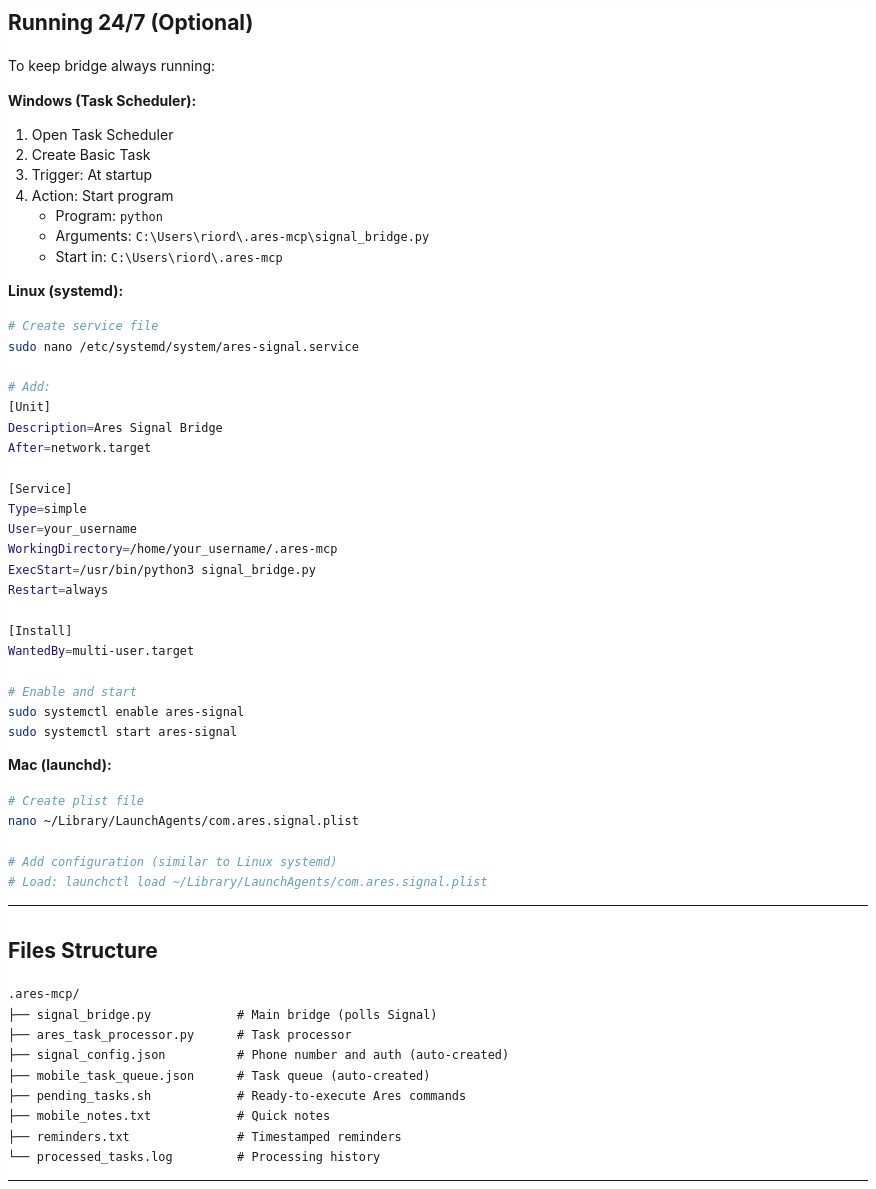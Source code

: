 
## Running 24/7 (Optional)

To keep bridge always running:

**Windows (Task Scheduler):**
1. Open Task Scheduler
2. Create Basic Task
3. Trigger: At startup
4. Action: Start program
   - Program: `python`
   - Arguments: `C:\Users\riord\.ares-mcp\signal_bridge.py`
   - Start in: `C:\Users\riord\.ares-mcp`

**Linux (systemd):**
```bash
# Create service file
sudo nano /etc/systemd/system/ares-signal.service

# Add:
[Unit]
Description=Ares Signal Bridge
After=network.target

[Service]
Type=simple
User=your_username
WorkingDirectory=/home/your_username/.ares-mcp
ExecStart=/usr/bin/python3 signal_bridge.py
Restart=always

[Install]
WantedBy=multi-user.target

# Enable and start
sudo systemctl enable ares-signal
sudo systemctl start ares-signal
```

**Mac (launchd):**
```bash
# Create plist file
nano ~/Library/LaunchAgents/com.ares.signal.plist

# Add configuration (similar to Linux systemd)
# Load: launchctl load ~/Library/LaunchAgents/com.ares.signal.plist
```

---

## Files Structure

```
.ares-mcp/
├── signal_bridge.py            # Main bridge (polls Signal)
├── ares_task_processor.py      # Task processor
├── signal_config.json          # Phone number and auth (auto-created)
├── mobile_task_queue.json      # Task queue (auto-created)
├── pending_tasks.sh            # Ready-to-execute Ares commands
├── mobile_notes.txt            # Quick notes
├── reminders.txt               # Timestamped reminders
└── processed_tasks.log         # Processing history
```

---